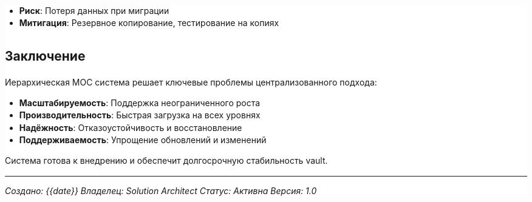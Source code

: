 - **Риск**: Потеря данных при миграции
- **Митигация**: Резервное копирование, тестирование на копиях

## Заключение

Иерархическая MOC система решает ключевые проблемы централизованного подхода:
- **Масштабируемость**: Поддержка неограниченного роста
- **Производительность**: Быстрая загрузка на всех уровнях
- **Надёжность**: Отказоустойчивость и восстановление
- **Поддерживаемость**: Упрощение обновлений и изменений

Система готова к внедрению и обеспечит долгосрочную стабильность vault.

---
*Создано: {{date}}*
*Владелец: Solution Architect*
*Статус: Активна*
*Версия: 1.0*

